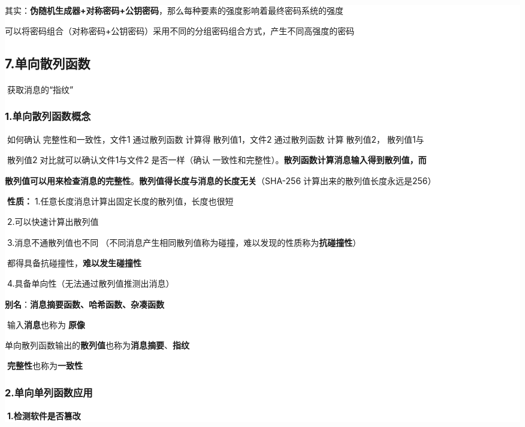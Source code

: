 ​	其实：**伪随机生成器+对称密码+公钥密码**，那么每种要素的强度影响着最终密码系统的强度

​	可以将密码组合（对称密码+公钥密码）采用不同的分组密码组合方式，产生不同高强度的密码

## 7.单向散列函数

​	获取消息的“指纹”

### 1.单向散列函数概念

​	如何确认 完整性和一致性，文件1 通过散列函数 计算得 散列值1，文件2 通过散列函数 计算 散列值2， 散列值1与 

​	散列值2 对比就可以确认文件1与文件2 是否一样（确认 一致性和完整性）。**散列函数计算消息输入得到散列值，而**

**​	散列值可以用来检查消息的完整性**。**散列值得长度与消息的长度无关**（SHA-256 计算出来的散列值长度永远是256）

​	**性质：**	1.任意长度消息计算出固定长度的散列值，长度也很短

​			2.可以快速计算出散列值

​			3.消息不通散列值也不同	（不同消息产生相同散列值称为碰撞，难以发现的性质称为**抗碰撞性**）

​			都得具备抗碰撞性，**难以发生碰撞性**	

​			4.具备单向性（无法通过散列值推测出消息）

​	**别名**：**消息摘要函数、哈希函数、杂凑函数**

​		输入**消息**也称为 **原像**

​		单向散列函数输出的**散列值**也称为**消息摘要**、**指纹**

​		**完整性**也称为**一致性**

### 2.单向单列函数应用

​		**1.检测软件是否篡改**
